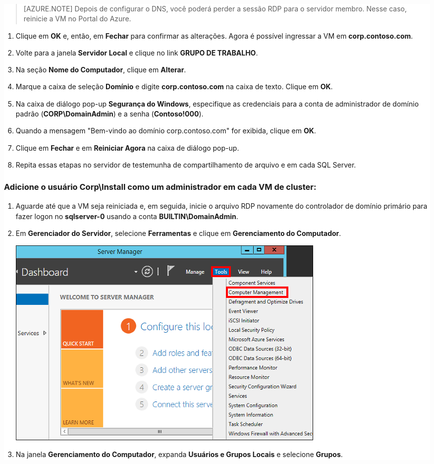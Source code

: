   >[AZURE.NOTE] Depois de configurar o DNS, você poderá perder a sessão RDP para o servidor membro. Nesse caso, reinicie a VM no Portal do Azure.


1. Clique em **OK** e, então, em **Fechar** para confirmar as alterações. Agora é possível ingressar a VM em **corp.contoso.com**.

1. Volte para a janela **Servidor Local** e clique no link **GRUPO DE TRABALHO**.

1. Na seção **Nome do Computador**, clique em **Alterar**.

1. Marque a caixa de seleção **Domínio** e digite **corp.contoso.com** na caixa de texto. Clique em **OK**.

1. Na caixa de diálogo pop-up **Segurança do Windows**, especifique as credenciais para a conta de administrador de domínio padrão (**CORP\\DomainAdmin**) e a senha (**Contoso!000**).

1. Quando a mensagem "Bem-vindo ao domínio corp.contoso.com" for exibida, clique em **OK**.

1. Clique em **Fechar** e em **Reiniciar Agora** na caixa de diálogo pop-up.

1. Repita essas etapas no servidor de testemunha de compartilhamento de arquivo e em cada SQL Server.

### Adicione o usuário Corp\\Install como um administrador em cada VM de cluster:

1. Aguarde até que a VM seja reiniciada e, em seguida, inicie o arquivo RDP novamente do controlador de domínio primário para fazer logon no **sqlserver-0** usando a conta **BUILTIN\\DomainAdmin**.

1. Em **Gerenciador do Servidor**, selecione **Ferramentas** e clique em **Gerenciamento do Computador**.

	![Gerenciamento do computador](./media/virtual-machines-windows-portal-sql-alwayson-availability-groups-manual/IC784630.png)

1. Na janela **Gerenciamento do Computador**, expanda **Usuários e Grupos Locais** e selecione **Grupos**.
